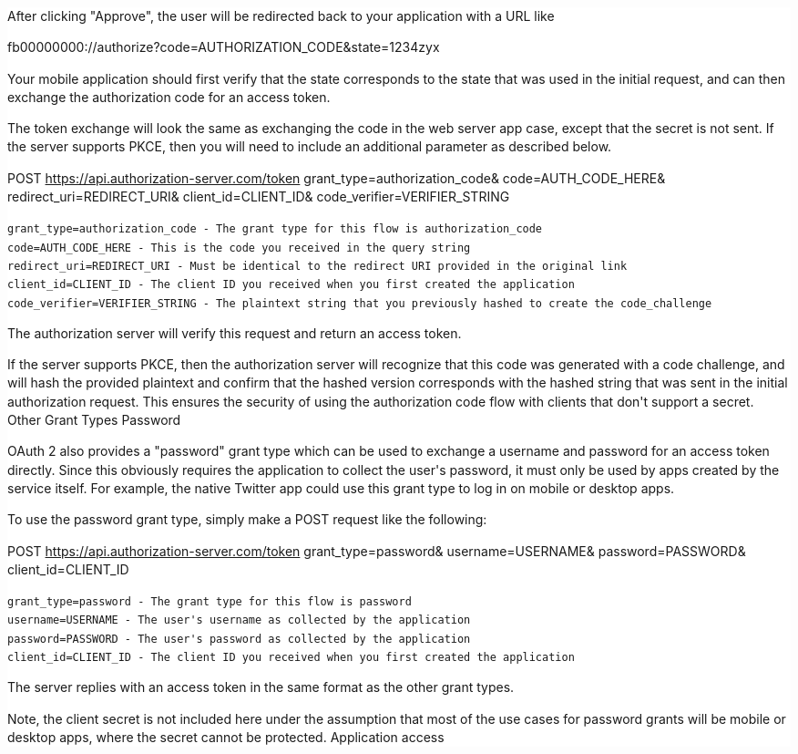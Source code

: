After clicking "Approve", the user will be redirected back to your application with a URL like

fb00000000://authorize?code=AUTHORIZATION_CODE&state=1234zyx

Your mobile application should first verify that the state corresponds to the state that was used in the initial request, and can then exchange the authorization code for an access token.

The token exchange will look the same as exchanging the code in the web server app case, except that the secret is not sent. If the server supports PKCE, then you will need to include an additional parameter as described below.

POST https://api.authorization-server.com/token
  grant_type=authorization_code&
  code=AUTH_CODE_HERE&
  redirect_uri=REDIRECT_URI&
  client_id=CLIENT_ID&
  code_verifier=VERIFIER_STRING

    grant_type=authorization_code - The grant type for this flow is authorization_code
    code=AUTH_CODE_HERE - This is the code you received in the query string
    redirect_uri=REDIRECT_URI - Must be identical to the redirect URI provided in the original link
    client_id=CLIENT_ID - The client ID you received when you first created the application
    code_verifier=VERIFIER_STRING - The plaintext string that you previously hashed to create the code_challenge

The authorization server will verify this request and return an access token.

If the server supports PKCE, then the authorization server will recognize that this code was generated with a code challenge, and will hash the provided plaintext and confirm that the hashed version corresponds with the hashed string that was sent in the initial authorization request. This ensures the security of using the authorization code flow with clients that don't support a secret.
Other Grant Types
Password

OAuth 2 also provides a "password" grant type which can be used to exchange a username and password for an access token directly. Since this obviously requires the application to collect the user's password, it must only be used by apps created by the service itself. For example, the native Twitter app could use this grant type to log in on mobile or desktop apps.

To use the password grant type, simply make a POST request like the following:

POST https://api.authorization-server.com/token
  grant_type=password&
  username=USERNAME&
  password=PASSWORD&
  client_id=CLIENT_ID

    grant_type=password - The grant type for this flow is password
    username=USERNAME - The user's username as collected by the application
    password=PASSWORD - The user's password as collected by the application
    client_id=CLIENT_ID - The client ID you received when you first created the application

The server replies with an access token in the same format as the other grant types.

Note, the client secret is not included here under the assumption that most of the use cases for password grants will be mobile or desktop apps, where the secret cannot be protected.
Application access
